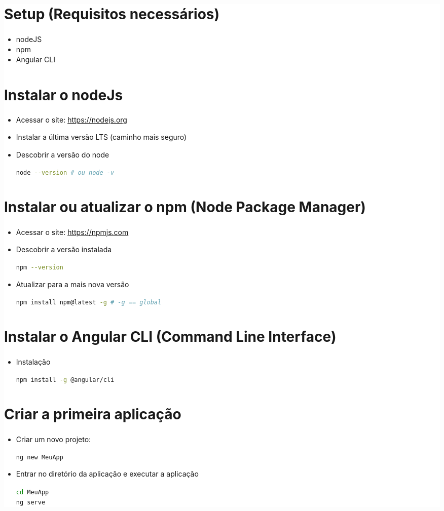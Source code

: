 # Setup (Requisitos necessários)

- nodeJS
- npm
- Angular CLI

# Instalar o nodeJs

- Acessar o site: <https://nodejs.org>
- Instalar a última versão LTS (caminho mais seguro)
- Descobrir a versão do node

    ~~~bash
    node --version # ou node -v
    ~~~

# Instalar ou atualizar o npm (Node Package Manager)

- Acessar o site: <https://npmjs.com>
- Descobrir a versão instalada

    ~~~bash
    npm --version
    ~~~

- Atualizar para a mais nova versão

    ~~~bash
    npm install npm@latest -g # -g == global
    ~~~

# Instalar o Angular CLI (Command Line Interface)

- Instalação

    ~~~bash
    npm install -g @angular/cli
    ~~~

# Criar a primeira aplicação

- Criar um novo projeto:

    ~~~bash
    ng new MeuApp
    ~~~

- Entrar no diretório da aplicação e executar a aplicação 

    ~~~bash
    cd MeuApp
    ng serve    
    ~~~
